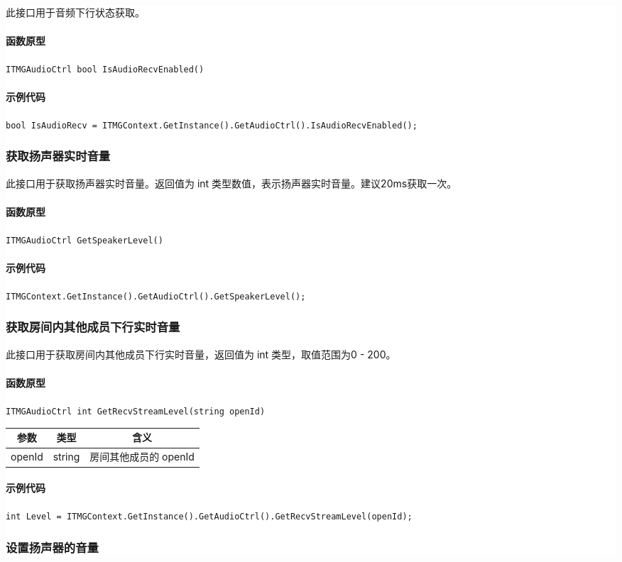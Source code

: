 此接口用于音频下行状态获取。

#### 函数原型  

```
ITMGAudioCtrl bool IsAudioRecvEnabled()

```

#### 示例代码  

```
bool IsAudioRecv = ITMGContext.GetInstance().GetAudioCtrl().IsAudioRecvEnabled();

```

### 获取扬声器实时音量

此接口用于获取扬声器实时音量。返回值为 int 类型数值，表示扬声器实时音量。建议20ms获取一次。

#### 函数原型  

```
ITMGAudioCtrl GetSpeakerLevel()

```

#### 示例代码  

```
ITMGContext.GetInstance().GetAudioCtrl().GetSpeakerLevel();

```

### 获取房间内其他成员下行实时音量

此接口用于获取房间内其他成员下行实时音量，返回值为 int 类型，取值范围为0 - 200。

#### 函数原型  

```
ITMGAudioCtrl int GetRecvStreamLevel(string openId)

```

| 参数   |  类型  | 含义                 |
| ------ | :----: | -------------------- |
| openId | string | 房间其他成员的 openId |

#### 示例代码  

```
int Level = ITMGContext.GetInstance().GetAudioCtrl().GetRecvStreamLevel(openId);

```

### 设置扬声器的音量
